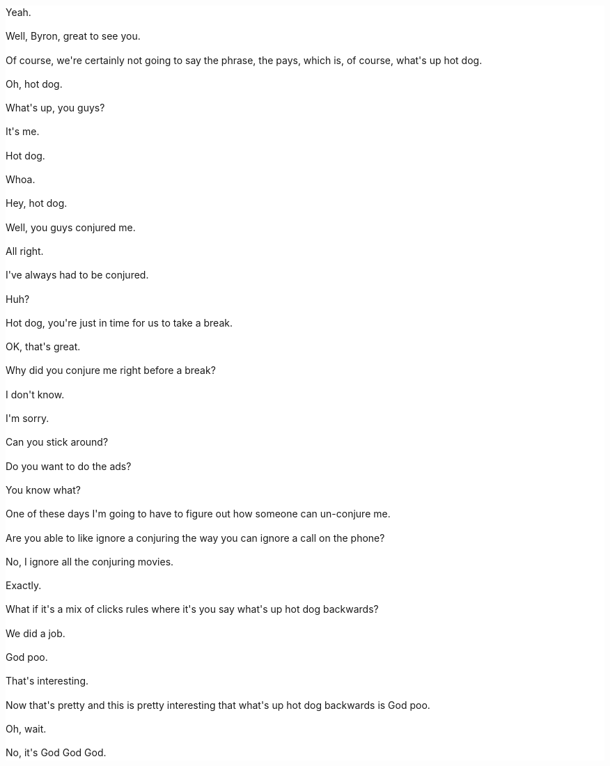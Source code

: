 Yeah.

Well, Byron, great to see you.

Of course, we're certainly not going to say the phrase, the pays, which is, of course, what's up hot dog.

Oh, hot dog.

What's up, you guys?

It's me.

Hot dog.

Whoa.

Hey, hot dog.

Well, you guys conjured me.

All right.

I've always had to be conjured.

Huh?

Hot dog, you're just in time for us to take a break.

OK, that's great.

Why did you conjure me right before a break?

I don't know.

I'm sorry.

Can you stick around?

Do you want to do the ads?

You know what?

One of these days I'm going to have to figure out how someone can un-conjure me.

Are you able to like ignore a conjuring the way you can ignore a call on the phone?

No, I ignore all the conjuring movies.

Exactly.

What if it's a mix of clicks rules where it's you say what's up hot dog backwards?

We did a job.

God poo.

That's interesting.

Now that's pretty and this is pretty interesting that what's up hot dog backwards is God poo.

Oh, wait.

No, it's God God God.

